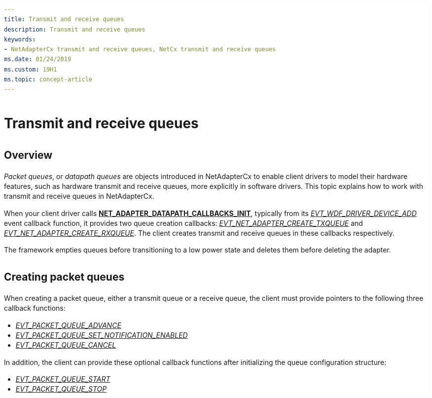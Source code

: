 ```yaml
---
title: Transmit and receive queues
description: Transmit and receive queues
keywords:
- NetAdapterCx transmit and receive queues, NetCx transmit and receive queues
ms.date: 01/24/2019
ms.custom: 19H1
ms.topic: concept-article
---
```


# Transmit and receive queues

## Overview

*Packet queues*, or *datapath queues* are objects introduced in NetAdapterCx to enable client drivers to model their hardware features, such as hardware transmit and receive queues, more explicitly in software drivers. This topic explains how to work with transmit and receive queues in NetAdapterCx. 

When your client driver calls [**NET_ADAPTER_DATAPATH_CALLBACKS_INIT**](/windows-hardware/drivers/ddi/netadapter/nf-netadapter-net_adapter_datapath_callbacks_init), typically from its [*EVT_WDF_DRIVER_DEVICE_ADD*](/windows-hardware/drivers/ddi/wdfdriver/nc-wdfdriver-evt_wdf_driver_device_add) event callback function, it provides two queue creation callbacks: [*EVT_NET_ADAPTER_CREATE_TXQUEUE*](/windows-hardware/drivers/ddi/netadapter/nc-netadapter-evt_net_adapter_create_txqueue) and [*EVT_NET_ADAPTER_CREATE_RXQUEUE*](/windows-hardware/drivers/ddi/netadapter/nc-netadapter-evt_net_adapter_create_rxqueue). The client creates transmit and receive queues in these callbacks respectively.

The framework empties queues before transitioning to a low power state and deletes them before deleting the adapter.

## Creating packet queues

When creating a packet queue, either a transmit queue or a receive queue, the client must provide pointers to the following three callback functions:

- [*EVT_PACKET_QUEUE_ADVANCE*](/windows-hardware/drivers/ddi/netpacketqueue/nc-netpacketqueue-evt_packet_queue_advance)
- [*EVT_PACKET_QUEUE_SET_NOTIFICATION_ENABLED*](/windows-hardware/drivers/ddi/netpacketqueue/nc-netpacketqueue-evt_packet_queue_set_notification_enabled)
- [*EVT_PACKET_QUEUE_CANCEL*](/windows-hardware/drivers/ddi/netpacketqueue/nc-netpacketqueue-evt_packet_queue_cancel)

In addition, the client can provide these optional callback functions after initializing the queue configuration structure:

- [*EVT_PACKET_QUEUE_START*](/windows-hardware/drivers/ddi/netpacketqueue/nc-netpacketqueue-evt_packet_queue_start)
- [*EVT_PACKET_QUEUE_STOP*](/windows-hardware/drivers/ddi/netpacketqueue/nc-netpacketqueue-evt_packet_queue_stop)
